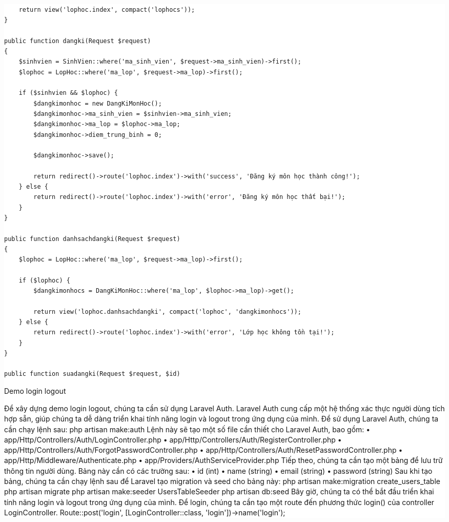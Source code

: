         return view('lophoc.index', compact('lophocs'));
    }

    public function dangki(Request $request)
    {
        $sinhvien = SinhVien::where('ma_sinh_vien', $request->ma_sinh_vien)->first();
        $lophoc = LopHoc::where('ma_lop', $request->ma_lop)->first();

        if ($sinhvien && $lophoc) {
            $dangkimonhoc = new DangKiMonHoc();
            $dangkimonhoc->ma_sinh_vien = $sinhvien->ma_sinh_vien;
            $dangkimonhoc->ma_lop = $lophoc->ma_lop;
            $dangkimonhoc->diem_trung_binh = 0;

            $dangkimonhoc->save();

            return redirect()->route('lophoc.index')->with('success', 'Đăng ký môn học thành công!');
        } else {
            return redirect()->route('lophoc.index')->with('error', 'Đăng ký môn học thất bại!');
        }
    }

    public function danhsachdangki(Request $request)
    {
        $lophoc = LopHoc::where('ma_lop', $request->ma_lop)->first();

        if ($lophoc) {
            $dangkimonhocs = DangKiMonHoc::where('ma_lop', $lophoc->ma_lop)->get();

            return view('lophoc.danhsachdangki', compact('lophoc', 'dangkimonhocs'));
        } else {
            return redirect()->route('lophoc.index')->with('error', 'Lớp học không tồn tại!');
        }
    }

    public function suadangki(Request $request, $id)
 

Demo login logout

Để xây dựng demo login logout, chúng ta cần sử dụng Laravel Auth. Laravel Auth cung cấp một hệ thống xác thực người dùng tích hợp sẵn, giúp chúng ta dễ dàng triển khai tính năng login và logout trong ứng dụng của mình.
Để sử dụng Laravel Auth, chúng ta cần chạy lệnh sau:
php artisan make:auth
Lệnh này sẽ tạo một số file cần thiết cho Laravel Auth, bao gồm:
•	app/Http/Controllers/Auth/LoginController.php
•	app/Http/Controllers/Auth/RegisterController.php
•	app/Http/Controllers/Auth/ForgotPasswordController.php
•	app/Http/Controllers/Auth/ResetPasswordController.php
•	app/Http/Middleware/Authenticate.php
•	app/Providers/AuthServiceProvider.php
Tiếp theo, chúng ta cần tạo một bảng để lưu trữ thông tin người dùng. Bảng này cần có các trường sau:
•	id (int)
•	name (string)
•	email (string)
•	password (string)
Sau khi tạo bảng, chúng ta cần chạy lệnh sau để Laravel tạo migration và seed cho bảng này:
php artisan make:migration create_users_table
php artisan migrate
php artisan make:seeder UsersTableSeeder
php artisan db:seed
Bây giờ, chúng ta có thể bắt đầu triển khai tính năng login và logout trong ứng dụng của mình.
Để login, chúng ta cần tạo một route đến phương thức login() của controller LoginController.
Route::post('login', [LoginController::class, 'login'])->name('login');